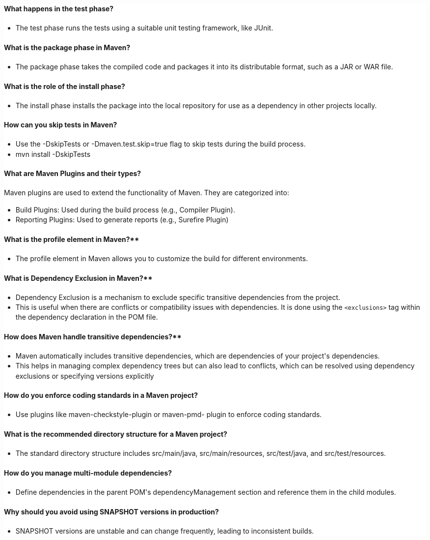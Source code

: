 #### What happens in the test phase?
- The test phase runs the tests using a suitable unit testing framework, like JUnit.

#### What is the package phase in Maven?
- The package phase takes the compiled code and packages it into its distributable format, such as a JAR or WAR file.

#### What is the role of the install phase?
- The install phase installs the package into the local repository for use as a dependency in other projects locally.

#### How can you skip tests in Maven?
- Use the -DskipTests or -Dmaven.test.skip=true flag to skip tests during the build process.
- mvn install -DskipTests


#### What are Maven Plugins and their types?
Maven plugins are used to extend the functionality of Maven. They are categorized into:
- Build Plugins: Used during the build process (e.g., Compiler Plugin).
- Reporting Plugins: Used to generate reports (e.g., Surefire Plugin)


#### What is the profile element in Maven?**
- The profile element in Maven allows you to customize the build for different environments. 

#### What is Dependency Exclusion in Maven?**
- Dependency Exclusion is a mechanism to exclude specific transitive dependencies from the project. 
- This is useful when there are conflicts or compatibility issues with dependencies. It is done using the `<exclusions>` tag within the dependency declaration in the POM file.

#### How does Maven handle transitive dependencies?**
- Maven automatically includes transitive dependencies, which are dependencies of your project's dependencies.
- This helps in managing complex dependency trees but can also lead to conflicts, which can be resolved using dependency exclusions or specifying versions explicitly


#### How do you enforce coding standards in a Maven project?
- Use plugins like maven-checkstyle-plugin or maven-pmd- plugin to enforce coding standards.

#### What is the recommended directory structure for a Maven project?
- The standard directory structure includes src/main/java, src/main/resources, src/test/java, and src/test/resources.

#### How do you manage multi-module dependencies?
- Define dependencies in the parent POM's dependencyManagement section and reference them in the child modules.

#### Why should you avoid using SNAPSHOT versions in production?
- SNAPSHOT versions are unstable and can change frequently, leading to inconsistent builds.
